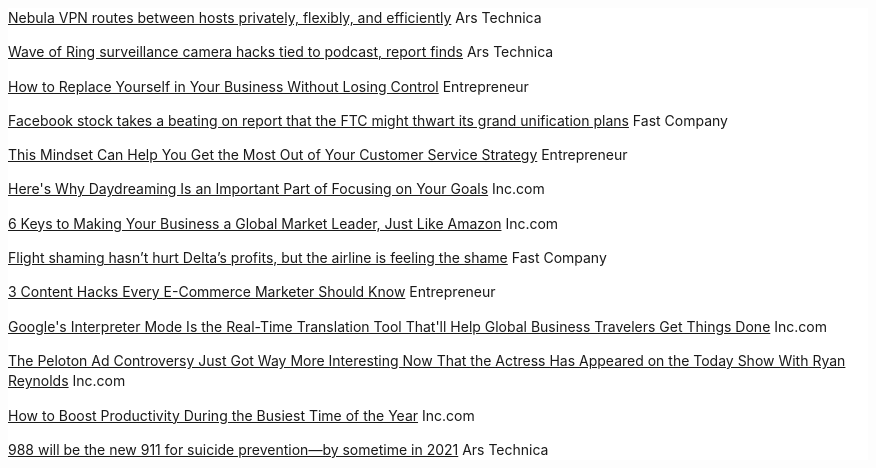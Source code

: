 [Nebula VPN routes between hosts privately, flexibly, and efficiently](https://arstechnica.com/gadgets/2019/12/nebula-vpn-routes-between-hosts-privately-flexibly-and-efficiently/)
Ars Technica

[Wave of Ring surveillance camera hacks tied to podcast, report finds](https://arstechnica.com/tech-policy/2019/12/wave-of-ring-surveillance-camera-hacks-tied-to-podcast-report-finds/)
Ars Technica

[How to Replace Yourself in Your Business Without Losing Control](https://www.entrepreneur.com/article/343672)
Entrepreneur

[Facebook stock takes a beating on report that the FTC might thwart its grand unification plans](https://www.fastcompany.com/90442833/facebook-stock-takes-a-beating-on-report-that-the-ftc-might-thwart-its-grand-unification-plans?partner=feedburner&utm_source=feedburner&utm_medium=feed&utm_campaign=feedburner+fastcompany&utm_content=feedburner)
Fast Company

[This Mindset Can Help You Get the Most Out of Your Customer Service Strategy](https://www.entrepreneur.com/video/343675)
Entrepreneur

[Here's Why Daydreaming Is an Important Part of Focusing on Your Goals](https://www.inc.com/eric-mack/heres-why-daydreaming-is-an-important-part-of-focusing-on-your-goals.html)
Inc.com

[6 Keys to Making Your Business a Global Market Leader, Just Like Amazon](https://www.inc.com/martin-zwilling/6-keys-to-making-your-business-a-global-market-leader-just-like-amazon.html)
Inc.com

[Flight shaming hasn’t hurt Delta’s profits, but the airline is feeling the shame](https://www.fastcompany.com/90442631/flight-shaming-hasnt-hurt-deltas-profits-but-the-airline-is-feeling-the-shame?partner=feedburner&utm_source=feedburner&utm_medium=feed&utm_campaign=feedburner+fastcompany&utm_content=feedburner)
Fast Company

[3 Content Hacks Every E-Commerce Marketer Should Know](https://www.entrepreneur.com/article/343440)
Entrepreneur

[Google's Interpreter Mode Is the Real-Time Translation Tool That'll Help Global Business Travelers Get Things Done](https://www.inc.com/jason-aten/google-just-introduced-its-most-helpful-feature-ever-it-will-forever-change-way-you-travel.html)
Inc.com

[The Peloton Ad Controversy Just Got Way More Interesting Now That the Actress Has Appeared on the Today Show With Ryan Reynolds](https://www.inc.com/john-brandon/the-peloton-ad-controversy-just-got-way-more-interesting-now-that-actress-has-appeared-on-today-show-with-ryan-reynolds.html)
Inc.com

[How to Boost Productivity During the Busiest Time of the Year](https://www.inc.com/tanya-hall/how-to-boost-productivity-during-busiest-time-of-year.html)
Inc.com

[988 will be the new 911 for suicide prevention—by sometime in 2021](https://arstechnica.com/tech-policy/2019/12/988-will-be-the-new-911-for-suicide-prevention-by-sometime-in-2021/)
Ars Technica
